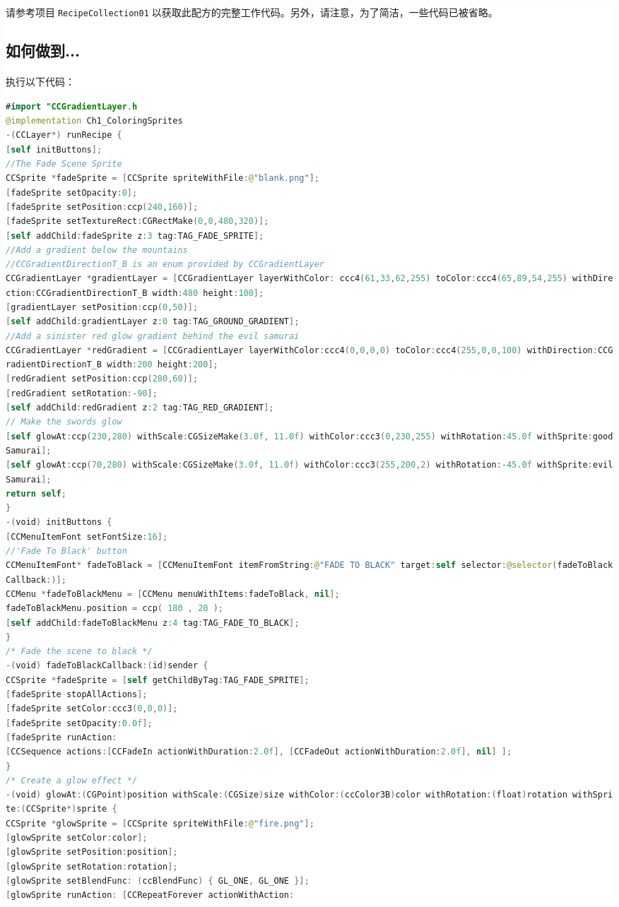 请参考项目 `RecipeCollection01` 以获取此配方的完整工作代码。另外，请注意，为了简洁，一些代码已被省略。

## 如何做到...

执行以下代码：

```swift
#import "CCGradientLayer.h
@implementation Ch1_ColoringSprites
-(CCLayer*) runRecipe {
[self initButtons];
//The Fade Scene Sprite
CCSprite *fadeSprite = [CCSprite spriteWithFile:@"blank.png"];
[fadeSprite setOpacity:0];
[fadeSprite setPosition:ccp(240,160)];
[fadeSprite setTextureRect:CGRectMake(0,0,480,320)];
[self addChild:fadeSprite z:3 tag:TAG_FADE_SPRITE];
//Add a gradient below the mountains
//CCGradientDirectionT_B is an enum provided by CCGradientLayer
CCGradientLayer *gradientLayer = [CCGradientLayer layerWithColor: ccc4(61,33,62,255) toColor:ccc4(65,89,54,255) withDirection:CCGradientDirectionT_B width:480 height:100];
[gradientLayer setPosition:ccp(0,50)];
[self addChild:gradientLayer z:0 tag:TAG_GROUND_GRADIENT];
//Add a sinister red glow gradient behind the evil samurai
CCGradientLayer *redGradient = [CCGradientLayer layerWithColor:ccc4(0,0,0,0) toColor:ccc4(255,0,0,100) withDirection:CCGradientDirectionT_B width:200 height:200];
[redGradient setPosition:ccp(280,60)];
[redGradient setRotation:-90];
[self addChild:redGradient z:2 tag:TAG_RED_GRADIENT];
// Make the swords glow
[self glowAt:ccp(230,280) withScale:CGSizeMake(3.0f, 11.0f) withColor:ccc3(0,230,255) withRotation:45.0f withSprite:goodSamurai];
[self glowAt:ccp(70,280) withScale:CGSizeMake(3.0f, 11.0f) withColor:ccc3(255,200,2) withRotation:-45.0f withSprite:evilSamurai];
return self;
}
-(void) initButtons {
[CCMenuItemFont setFontSize:16];
//'Fade To Black' button
CCMenuItemFont* fadeToBlack = [CCMenuItemFont itemFromString:@"FADE TO BLACK" target:self selector:@selector(fadeToBlackCallback:)];
CCMenu *fadeToBlackMenu = [CCMenu menuWithItems:fadeToBlack, nil];
fadeToBlackMenu.position = ccp( 180 , 20 );
[self addChild:fadeToBlackMenu z:4 tag:TAG_FADE_TO_BLACK];
}
/* Fade the scene to black */
-(void) fadeToBlackCallback:(id)sender {
CCSprite *fadeSprite = [self getChildByTag:TAG_FADE_SPRITE];
[fadeSprite stopAllActions];
[fadeSprite setColor:ccc3(0,0,0)];
[fadeSprite setOpacity:0.0f];
[fadeSprite runAction:
[CCSequence actions:[CCFadeIn actionWithDuration:2.0f], [CCFadeOut actionWithDuration:2.0f], nil] ];
}
/* Create a glow effect */
-(void) glowAt:(CGPoint)position withScale:(CGSize)size withColor:(ccColor3B)color withRotation:(float)rotation withSprite:(CCSprite*)sprite {
CCSprite *glowSprite = [CCSprite spriteWithFile:@"fire.png"];
[glowSprite setColor:color];
[glowSprite setPosition:position];
[glowSprite setRotation:rotation];
[glowSprite setBlendFunc: (ccBlendFunc) { GL_ONE, GL_ONE }];
[glowSprite runAction: [CCRepeatForever actionWithAction:
```